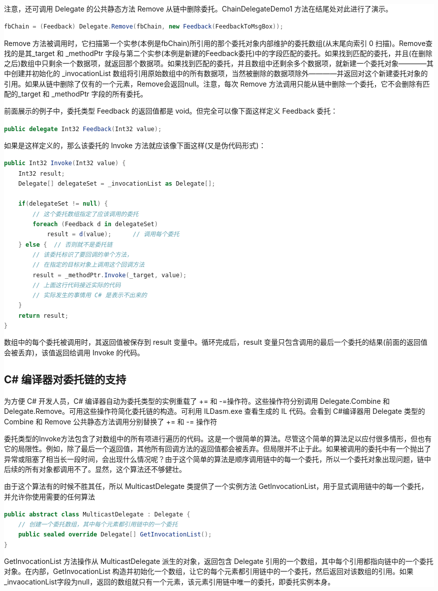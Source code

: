 注意，还可调用 Delegate 的公共静态方法 Remove 从链中删除委托。ChainDelegateDemo1 方法在结尾处对此进行了演示。
```csharp
fbChain = (Feedback) Delegate.Remove(fbChain, new Feedback(FeedbackToMsgBox));
```
Remove 方法被调用时，它扫描第一个实参(本例是fbChain)所引用的那个委托对象内部维护的委托数组(从末尾向索引 0 扫描)。Remove查找的是其_target 和 _methodPtr 字段与第二个实参(本例是新建的Feedback委托)中的字段匹配的委托。如果找到匹配的委托，并且(在删除之后)数组中只剩余一个数据项，就返回那个数据项。如果找到匹配的委托，并且数组中还剩余多个数据项，就新建一个委托对象————其中创建并初始化的 _invocationList 数组将引用原始数组中的所有数据项，当然被删除的数据项除外————并返回对这个新建委托对象的引用。如果从链中删除了仅有的一个元素，Remove会返回null。注意，每次 Remove 方法调用只能从链中删除一个委托，它不会删除有匹配的_target 和 _methodPtr 字段的所有委托。

前面展示的例子中，委托类型 Feedback 的返回值都是 void。但完全可以像下面这样定义 Feedback 委托：
```csharp
public delegate Int32 Feedback(Int32 value);
```
如果是这样定义的，那么该委托的 Invoke 方法就应该像下面这样(又是伪代码形式)：

```csharp
public Int32 Invoke(Int32 value) {
    Int32 result;
    Delegate[] delegateSet = _invocationList as Delegate[];

    if(delegateSet != null) {
        // 这个委托数组指定了应该调用的委托
        foreach (Feedback d in delegateSet)
            result = d(value);      // 调用每个委托
    } else {  // 否则就不是委托链
        // 该委托标识了要回调的单个方法，
        // 在指定的目标对象上调用这个回调方法
        result = _methodPtr.Invoke(_target, value);
        // 上面这行代码接近实际的代码
        // 实际发生的事情用 C# 是表示不出来的
    }
    return result;
}
```
数组中的每个委托被调用时，其返回值被保存到 result 变量中。循环完成后，result 变量只包含调用的最后一个委托的结果(前面的返回值会被丢弃)，该值返回给调用 Invoke 的代码。

## C# 编译器对委托链的支持
为方便 C# 开发人员，C# 编译器自动为委托类型的实例重载了 += 和 -=操作符。这些操作符分别调用 Delegate.Combine 和 Delegate.Remove。可用这些操作符简化委托链的构造。可利用 ILDasm.exe 查看生成的 IL 代码。会看到 C#编译器用 Delegate 类型的 Combine 和 Remove 公共静态方法调用分别替换了 += 和 -= 操作符


委托类型的Invoke方法包含了对数组中的所有项进行遍历的代码。这是一个很简单的算法。尽管这个简单的算法足以应付很多情形，但也有它的局限性。例如，除了最后一个返回值，其他所有回调方法的返回值都会被丢弃。但局限并不止于此。如果被调用的委托中有一个抛出了异常或阻塞了相当长一段时间，会出现什么情况呢？由于这个简单的算法是顺序调用链中的每一个委托，所以一个委托对象出现问题，链中后续的所有对象都调用不了。显然，这个算法还不够健壮。

由于这个算法有的时候不胜其任，所以 MulticastDelegate 类提供了一个实例方法 GetInvocationList，用于显式调用链中的每一个委托，并允许你使用需要的任何算法

```csharp
public abstract class MulticastDelegate : Delegate {
    // 创建一个委托数组，其中每个元素都引用链中的一个委托
    public sealed override Delegate[] GetInvocationList();
}
```

GetInvocationList 方法操作从 MulticastDelegate 派生的对象，返回包含 Delegate 引用的一个数组，其中每个引用都指向链中的一个委托对象。在内部，GetInvocationList 构造并初始化一个数组，让它的每个元素都引用链中的一个委托，然后返回对该数组的引用。如果_invaocationList字段为null，返回的数组就只有一个元素，该元素引用链中唯一的委托，即委托实例本身。
